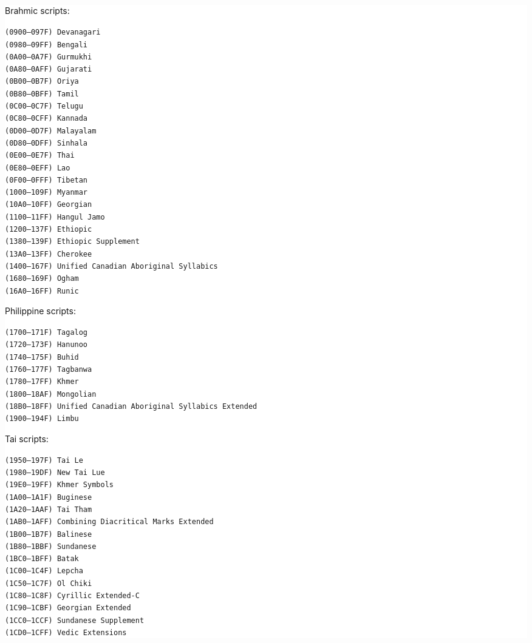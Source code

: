 Brahmic scripts:

    (0900–097F) Devanagari
    (0980–09FF) Bengali
    (0A00–0A7F) Gurmukhi
    (0A80–0AFF) Gujarati
    (0B00–0B7F) Oriya
    (0B80–0BFF) Tamil
    (0C00–0C7F) Telugu
    (0C80–0CFF) Kannada
    (0D00–0D7F) Malayalam
    (0D80–0DFF) Sinhala
    (0E00–0E7F) Thai
    (0E80–0EFF) Lao
    (0F00–0FFF) Tibetan
    (1000–109F) Myanmar
    (10A0–10FF) Georgian
    (1100–11FF) Hangul Jamo
    (1200–137F) Ethiopic
    (1380–139F) Ethiopic Supplement
    (13A0–13FF) Cherokee
    (1400–167F) Unified Canadian Aboriginal Syllabics
    (1680–169F) Ogham
    (16A0–16FF) Runic

Philippine scripts:

    (1700–171F) Tagalog
    (1720–173F) Hanunoo
    (1740–175F) Buhid
    (1760–177F) Tagbanwa
    (1780–17FF) Khmer
    (1800–18AF) Mongolian
    (18B0–18FF) Unified Canadian Aboriginal Syllabics Extended
    (1900–194F) Limbu

Tai scripts:

    (1950–197F) Tai Le
    (1980–19DF) New Tai Lue
    (19E0–19FF) Khmer Symbols
    (1A00–1A1F) Buginese
    (1A20–1AAF) Tai Tham
    (1AB0–1AFF) Combining Diacritical Marks Extended
    (1B00–1B7F) Balinese
    (1B80–1BBF) Sundanese
    (1BC0–1BFF) Batak
    (1C00–1C4F) Lepcha
    (1C50–1C7F) Ol Chiki
    (1C80–1C8F) Cyrillic Extended-C
    (1C90–1CBF) Georgian Extended
    (1CC0–1CCF) Sundanese Supplement
    (1CD0–1CFF) Vedic Extensions
